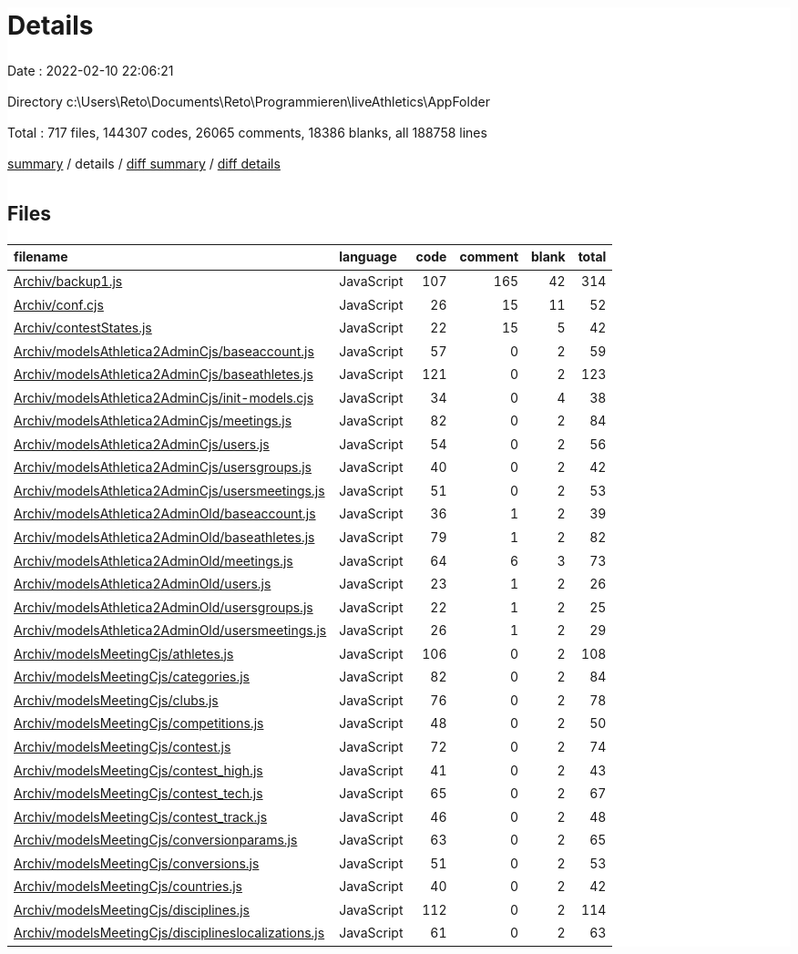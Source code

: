# Details

Date : 2022-02-10 22:06:21

Directory c:\Users\Reto\Documents\Reto\Programmieren\liveAthletics\AppFolder

Total : 717 files,  144307 codes, 26065 comments, 18386 blanks, all 188758 lines

[summary](results.md) / details / [diff summary](diff.md) / [diff details](diff-details.md)

## Files
| filename | language | code | comment | blank | total |
| :--- | :--- | ---: | ---: | ---: | ---: |
| [Archiv/backup1.js](/Archiv/backup1.js) | JavaScript | 107 | 165 | 42 | 314 |
| [Archiv/conf.cjs](/Archiv/conf.cjs) | JavaScript | 26 | 15 | 11 | 52 |
| [Archiv/contestStates.js](/Archiv/contestStates.js) | JavaScript | 22 | 15 | 5 | 42 |
| [Archiv/modelsAthletica2AdminCjs/baseaccount.js](/Archiv/modelsAthletica2AdminCjs/baseaccount.js) | JavaScript | 57 | 0 | 2 | 59 |
| [Archiv/modelsAthletica2AdminCjs/baseathletes.js](/Archiv/modelsAthletica2AdminCjs/baseathletes.js) | JavaScript | 121 | 0 | 2 | 123 |
| [Archiv/modelsAthletica2AdminCjs/init-models.cjs](/Archiv/modelsAthletica2AdminCjs/init-models.cjs) | JavaScript | 34 | 0 | 4 | 38 |
| [Archiv/modelsAthletica2AdminCjs/meetings.js](/Archiv/modelsAthletica2AdminCjs/meetings.js) | JavaScript | 82 | 0 | 2 | 84 |
| [Archiv/modelsAthletica2AdminCjs/users.js](/Archiv/modelsAthletica2AdminCjs/users.js) | JavaScript | 54 | 0 | 2 | 56 |
| [Archiv/modelsAthletica2AdminCjs/usersgroups.js](/Archiv/modelsAthletica2AdminCjs/usersgroups.js) | JavaScript | 40 | 0 | 2 | 42 |
| [Archiv/modelsAthletica2AdminCjs/usersmeetings.js](/Archiv/modelsAthletica2AdminCjs/usersmeetings.js) | JavaScript | 51 | 0 | 2 | 53 |
| [Archiv/modelsAthletica2AdminOld/baseaccount.js](/Archiv/modelsAthletica2AdminOld/baseaccount.js) | JavaScript | 36 | 1 | 2 | 39 |
| [Archiv/modelsAthletica2AdminOld/baseathletes.js](/Archiv/modelsAthletica2AdminOld/baseathletes.js) | JavaScript | 79 | 1 | 2 | 82 |
| [Archiv/modelsAthletica2AdminOld/meetings.js](/Archiv/modelsAthletica2AdminOld/meetings.js) | JavaScript | 64 | 6 | 3 | 73 |
| [Archiv/modelsAthletica2AdminOld/users.js](/Archiv/modelsAthletica2AdminOld/users.js) | JavaScript | 23 | 1 | 2 | 26 |
| [Archiv/modelsAthletica2AdminOld/usersgroups.js](/Archiv/modelsAthletica2AdminOld/usersgroups.js) | JavaScript | 22 | 1 | 2 | 25 |
| [Archiv/modelsAthletica2AdminOld/usersmeetings.js](/Archiv/modelsAthletica2AdminOld/usersmeetings.js) | JavaScript | 26 | 1 | 2 | 29 |
| [Archiv/modelsMeetingCjs/athletes.js](/Archiv/modelsMeetingCjs/athletes.js) | JavaScript | 106 | 0 | 2 | 108 |
| [Archiv/modelsMeetingCjs/categories.js](/Archiv/modelsMeetingCjs/categories.js) | JavaScript | 82 | 0 | 2 | 84 |
| [Archiv/modelsMeetingCjs/clubs.js](/Archiv/modelsMeetingCjs/clubs.js) | JavaScript | 76 | 0 | 2 | 78 |
| [Archiv/modelsMeetingCjs/competitions.js](/Archiv/modelsMeetingCjs/competitions.js) | JavaScript | 48 | 0 | 2 | 50 |
| [Archiv/modelsMeetingCjs/contest.js](/Archiv/modelsMeetingCjs/contest.js) | JavaScript | 72 | 0 | 2 | 74 |
| [Archiv/modelsMeetingCjs/contest_high.js](/Archiv/modelsMeetingCjs/contest_high.js) | JavaScript | 41 | 0 | 2 | 43 |
| [Archiv/modelsMeetingCjs/contest_tech.js](/Archiv/modelsMeetingCjs/contest_tech.js) | JavaScript | 65 | 0 | 2 | 67 |
| [Archiv/modelsMeetingCjs/contest_track.js](/Archiv/modelsMeetingCjs/contest_track.js) | JavaScript | 46 | 0 | 2 | 48 |
| [Archiv/modelsMeetingCjs/conversionparams.js](/Archiv/modelsMeetingCjs/conversionparams.js) | JavaScript | 63 | 0 | 2 | 65 |
| [Archiv/modelsMeetingCjs/conversions.js](/Archiv/modelsMeetingCjs/conversions.js) | JavaScript | 51 | 0 | 2 | 53 |
| [Archiv/modelsMeetingCjs/countries.js](/Archiv/modelsMeetingCjs/countries.js) | JavaScript | 40 | 0 | 2 | 42 |
| [Archiv/modelsMeetingCjs/disciplines.js](/Archiv/modelsMeetingCjs/disciplines.js) | JavaScript | 112 | 0 | 2 | 114 |
| [Archiv/modelsMeetingCjs/disciplineslocalizations.js](/Archiv/modelsMeetingCjs/disciplineslocalizations.js) | JavaScript | 61 | 0 | 2 | 63 |
